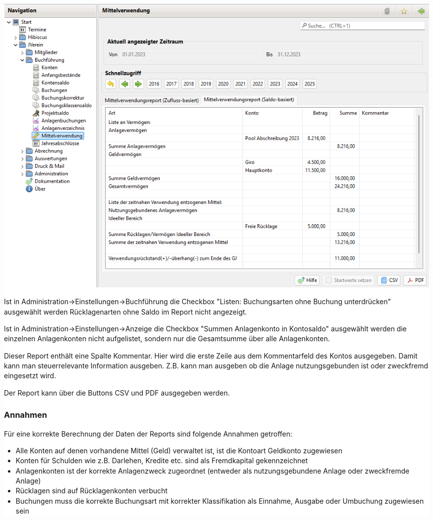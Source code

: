 ![](img/MittelverwendungSaldoReportView.png)

Ist in Administration->Einstellungen->Buchführung die Checkbox "Listen: Buchungsarten ohne Buchung unterdrücken" ausgewählt werden Rücklagenarten ohne Saldo im Report nicht angezeigt.

Ist in Administration->Einstellungen->Anzeige die Checkbox "Summen Anlagenkonto in Kontosaldo" ausgewählt werden die einzelnen Anlagenkonten nicht aufgelistet, sondern nur die Gesamtsumme über alle Anlagenkonten.

Dieser Report enthält eine Spalte Kommentar. Hier wird die erste Zeile aus dem Kommentarfeld des Kontos ausgegeben. Damit kann man steuerrelevante Information ausgeben. Z.B. kann man ausgeben ob die Anlage nutzungsgebunden ist oder zweckfremd eingesetzt wird.

Der Report kann über die Buttons CSV und PDF ausgegeben werden.

### Annahmen

Für eine korrekte Berechnung der Daten der Reports sind folgende Annahmen getroffen:

* Alle Konten auf denen vorhandene Mittel (Geld) verwaltet ist, ist die Kontoart Geldkonto zugewiesen
* Konten für Schulden wie z.B. Darlehen, Kredite etc. sind als Fremdkapital gekennzeichnet
* Anlagenkonten ist der korrekte Anlagenzweck zugeordnet (entweder als nutzungsgebundene Anlage oder zweckfremde Anlage)
* Rücklagen sind auf Rücklagenkonten verbucht
* Buchungen muss die korrekte Buchungsart mit korrekter Klassifikation als Einnahme, Ausgabe oder Umbuchung zugewiesen sein
